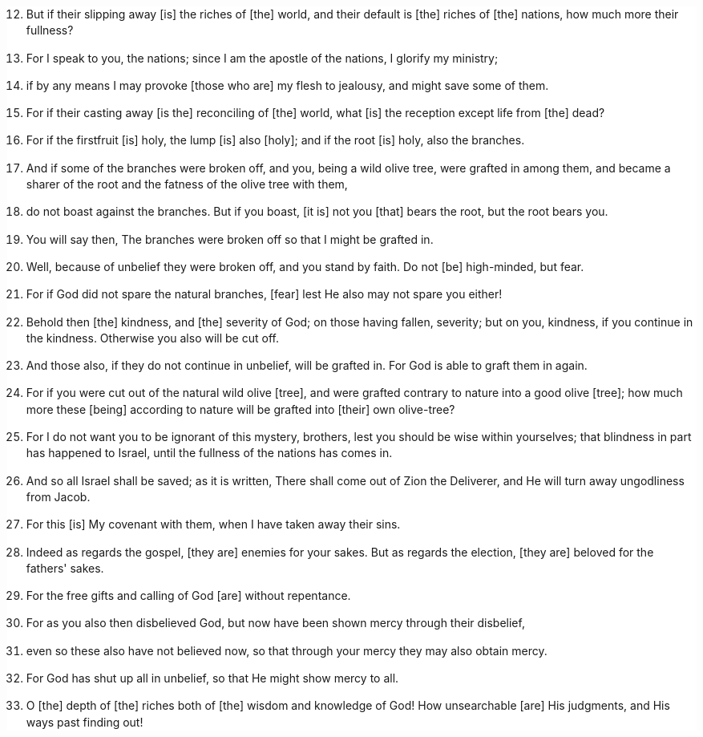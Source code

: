 12. But if their slipping away [is] the riches of [the] world, and their default is [the] riches of [the] nations, how much more their fullness?

13. For I speak to you, the nations; since I am the apostle of the nations, I glorify my ministry;

14. if by any means I may provoke [those who are] my flesh to jealousy, and might save some of them.

15. For if their casting away [is the] reconciling of [the] world, what [is] the reception except life from [the] dead?

16. For if the firstfruit [is] holy, the lump [is] also [holy]; and if the root [is] holy, also the branches.

17. And if some of the branches were broken off, and you, being a wild olive tree, were grafted in among them, and became a sharer of the root and the fatness of the olive tree with them,

18. do not boast against the branches. But if you boast, [it is] not you [that] bears the root, but the root bears you.

19. You will say then, The branches were broken off so that I might be grafted in.

20. Well, because of unbelief they were broken off, and you stand by faith. Do not [be] high-minded, but fear.

21. For if God did not spare the natural branches, [fear] lest He also may not spare you either!

22. Behold then [the] kindness, and [the] severity of God; on those having fallen, severity; but on you, kindness, if you continue in the kindness. Otherwise you also will be cut off.

23. And those also, if they do not continue in unbelief, will be grafted in. For God is able to graft them in again.

24. For if you were cut out of the natural wild olive [tree], and were grafted contrary to nature into a good olive [tree]; how much more these [being] according to nature will be grafted into [their] own olive-tree?

25. For I do not want you to be ignorant of this mystery, brothers, lest you should be wise within yourselves; that blindness in part has happened to Israel, until the fullness of the nations has comes in.

26. And so all Israel shall be saved; as it is written, There shall come out of Zion the Deliverer, and He will turn away ungodliness from Jacob.

27. For this [is] My covenant with them, when I have taken away their sins.

28. Indeed as regards the gospel, [they are] enemies for your sakes. But as regards the election, [they are] beloved for the fathers' sakes.

29. For the free gifts and calling of God [are] without repentance.

30. For as you also then disbelieved God, but now have been shown mercy through their disbelief,

31. even so these also have not believed now, so that through your mercy they may also obtain mercy.

32. For God has shut up all in unbelief, so that He might show mercy to all.

33. O [the] depth of [the] riches both of [the] wisdom and knowledge of God! How unsearchable [are] His judgments, and His ways past finding out!
